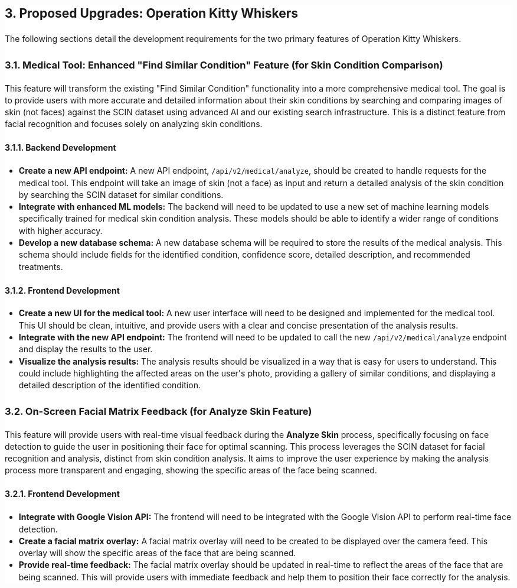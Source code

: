 ## 3. Proposed Upgrades: Operation Kitty Whiskers

The following sections detail the development requirements for the two primary features of Operation Kitty Whiskers.

### 3.1. Medical Tool: Enhanced "Find Similar Condition" Feature (for Skin Condition Comparison)

This feature will transform the existing "Find Similar Condition" functionality into a more comprehensive medical tool. The goal is to provide users with more accurate and detailed information about their skin conditions by searching and comparing images of skin (not faces) against the SCIN dataset using advanced AI and our existing search infrastructure. This is a distinct feature from facial recognition and focuses solely on analyzing skin conditions.

#### 3.1.1. Backend Development

*   **Create a new API endpoint:** A new API endpoint, `/api/v2/medical/analyze`, should be created to handle requests for the medical tool. This endpoint will take an image of skin (not a face) as input and return a detailed analysis of the skin condition by searching the SCIN dataset for similar conditions.
*   **Integrate with enhanced ML models:** The backend will need to be updated to use a new set of machine learning models specifically trained for medical skin condition analysis. These models should be able to identify a wider range of conditions with higher accuracy.
*   **Develop a new database schema:** A new database schema will be required to store the results of the medical analysis. This schema should include fields for the identified condition, confidence score, detailed description, and recommended treatments.

#### 3.1.2. Frontend Development

*   **Create a new UI for the medical tool:** A new user interface will need to be designed and implemented for the medical tool. This UI should be clean, intuitive, and provide users with a clear and concise presentation of the analysis results.
*   **Integrate with the new API endpoint:** The frontend will need to be updated to call the new `/api/v2/medical/analyze` endpoint and display the results to the user.
*   **Visualize the analysis results:** The analysis results should be visualized in a way that is easy for users to understand. This could include highlighting the affected areas on the user\'s photo, providing a gallery of similar conditions, and displaying a detailed description of the identified condition.
### 3.2. On-Screen Facial Matrix Feedback (for Analyze Skin Feature)

This feature will provide users with real-time visual feedback during the **Analyze Skin** process, specifically focusing on face detection to guide the user in positioning their face for optimal scanning. This process leverages the SCIN dataset for facial recognition and analysis, distinct from skin condition analysis. It aims to improve the user experience by making the analysis process more transparent and engaging, showing the specific areas of the face being scanned.

#### 3.2.1. Frontend Development

*   **Integrate with Google Vision API:** The frontend will need to be integrated with the Google Vision API to perform real-time face detection.
*   **Create a facial matrix overlay:** A facial matrix overlay will need to be created to be displayed over the camera feed. This overlay will show the specific areas of the face that are being scanned.
*   **Provide real-time feedback:** The facial matrix overlay should be updated in real-time to reflect the areas of the face that are being scanned. This will provide users with immediate feedback and help them to position their face correctly for the analysis.

